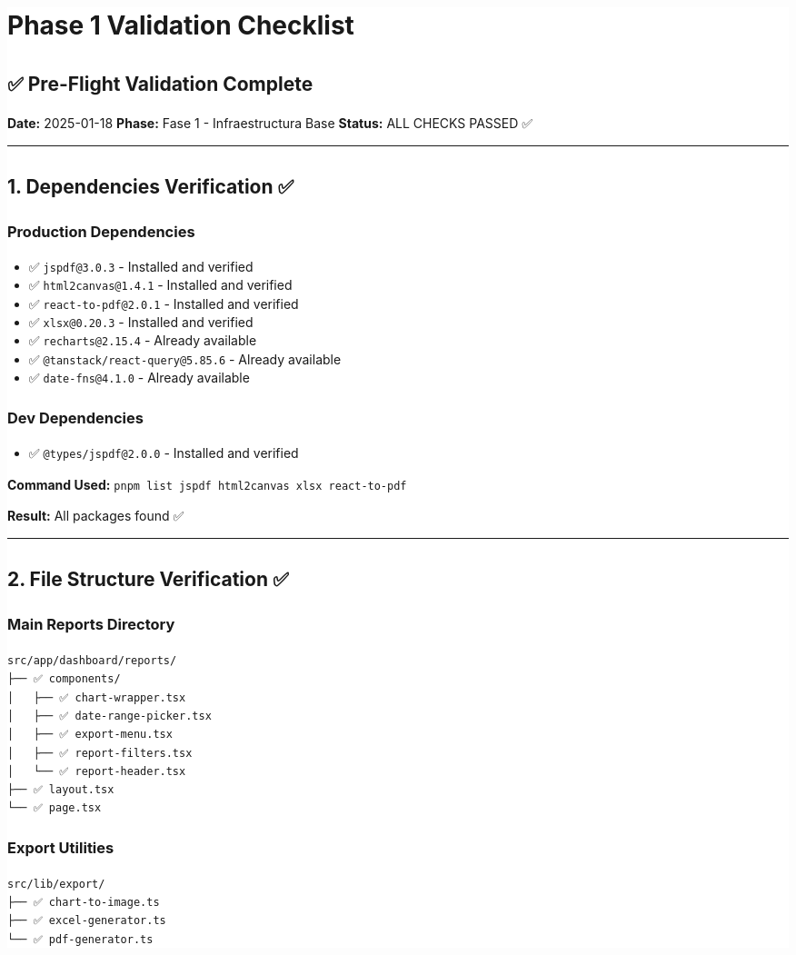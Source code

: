 # Phase 1 Validation Checklist

## ✅ Pre-Flight Validation Complete

**Date:** 2025-01-18
**Phase:** Fase 1 - Infraestructura Base
**Status:** ALL CHECKS PASSED ✅

---

## 1. Dependencies Verification ✅

### Production Dependencies
- ✅ `jspdf@3.0.3` - Installed and verified
- ✅ `html2canvas@1.4.1` - Installed and verified
- ✅ `react-to-pdf@2.0.1` - Installed and verified
- ✅ `xlsx@0.20.3` - Installed and verified
- ✅ `recharts@2.15.4` - Already available
- ✅ `@tanstack/react-query@5.85.6` - Already available
- ✅ `date-fns@4.1.0` - Already available

### Dev Dependencies
- ✅ `@types/jspdf@2.0.0` - Installed and verified

**Command Used:** `pnpm list jspdf html2canvas xlsx react-to-pdf`

**Result:** All packages found ✅

---

## 2. File Structure Verification ✅

### Main Reports Directory
```
src/app/dashboard/reports/
├── ✅ components/
│   ├── ✅ chart-wrapper.tsx
│   ├── ✅ date-range-picker.tsx
│   ├── ✅ export-menu.tsx
│   ├── ✅ report-filters.tsx
│   └── ✅ report-header.tsx
├── ✅ layout.tsx
└── ✅ page.tsx
```

### Export Utilities
```
src/lib/export/
├── ✅ chart-to-image.ts
├── ✅ excel-generator.ts
└── ✅ pdf-generator.ts
```
